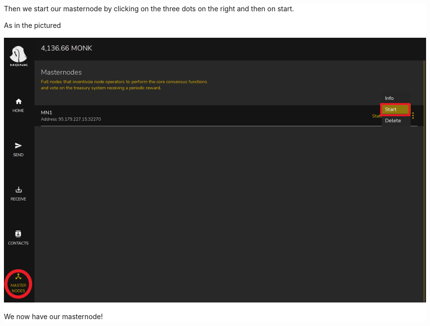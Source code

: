 Then we start our masternode by clicking on the three dots on the right and then on start.

As in the pictured

![](../.gitbook/assets/29%20%281%29.png)

We now have our masternode!

